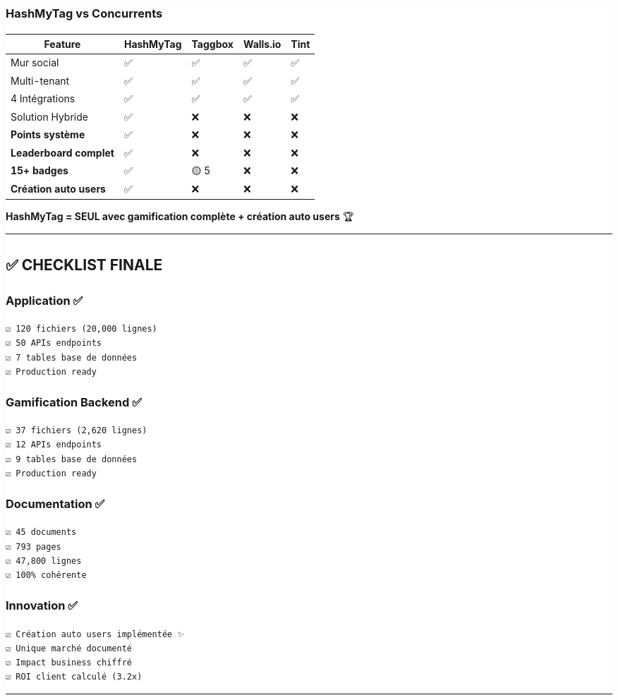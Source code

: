 ### **HashMyTag vs Concurrents**

| Feature | HashMyTag | Taggbox | Walls.io | Tint |
|---------|-----------|---------|----------|------|
| Mur social | ✅ | ✅ | ✅ | ✅ |
| Multi-tenant | ✅ | ✅ | ✅ | ✅ |
| 4 Intégrations | ✅ | ✅ | ✅ | ✅ |
| Solution Hybride | ✅ | ❌ | ❌ | ❌ |
| **Points système** | ✅ | ❌ | ❌ | ❌ |
| **Leaderboard complet** | ✅ | ❌ | ❌ | ❌ |
| **15+ badges** | ✅ | 🟡 5 | ❌ | ❌ |
| **Création auto users** | ✅ | ❌ | ❌ | ❌ |

**HashMyTag = SEUL avec gamification complète + création auto users** 🏆

---

## ✅ **CHECKLIST FINALE**

### **Application** ✅
```
☑ 120 fichiers (20,000 lignes)
☑ 50 APIs endpoints
☑ 7 tables base de données
☑ Production ready
```

### **Gamification Backend** ✅
```
☑ 37 fichiers (2,620 lignes)
☑ 12 APIs endpoints
☑ 9 tables base de données
☑ Production ready
```

### **Documentation** ✅
```
☑ 45 documents
☑ 793 pages
☑ 47,800 lignes
☑ 100% cohérente
```

### **Innovation** ✅
```
☑ Création auto users implémentée ✨
☑ Unique marché documenté
☑ Impact business chiffré
☑ ROI client calculé (3.2x)
```

---